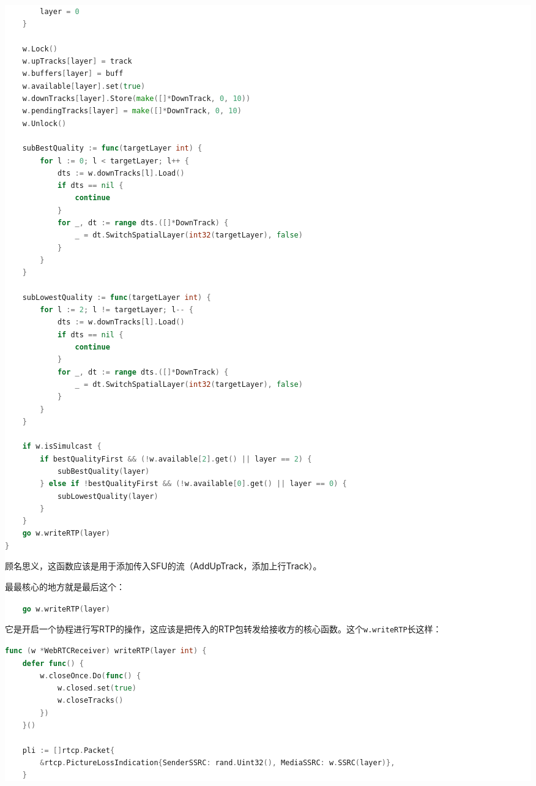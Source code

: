 ```go
		layer = 0
	}

	w.Lock()
	w.upTracks[layer] = track
	w.buffers[layer] = buff
	w.available[layer].set(true)
	w.downTracks[layer].Store(make([]*DownTrack, 0, 10))
	w.pendingTracks[layer] = make([]*DownTrack, 0, 10)
	w.Unlock()

	subBestQuality := func(targetLayer int) {
		for l := 0; l < targetLayer; l++ {
			dts := w.downTracks[l].Load()
			if dts == nil {
				continue
			}
			for _, dt := range dts.([]*DownTrack) {
				_ = dt.SwitchSpatialLayer(int32(targetLayer), false)
			}
		}
	}

	subLowestQuality := func(targetLayer int) {
		for l := 2; l != targetLayer; l-- {
			dts := w.downTracks[l].Load()
			if dts == nil {
				continue
			}
			for _, dt := range dts.([]*DownTrack) {
				_ = dt.SwitchSpatialLayer(int32(targetLayer), false)
			}
		}
	}

	if w.isSimulcast {
		if bestQualityFirst && (!w.available[2].get() || layer == 2) {
			subBestQuality(layer)
		} else if !bestQualityFirst && (!w.available[0].get() || layer == 0) {
			subLowestQuality(layer)
		}
	}
	go w.writeRTP(layer)
}
```
顾名思义，这函数应该是用于添加传入SFU的流（AddUpTrack，添加上行Track）。

最最核心的地方就是最后这个：
```go
    go w.writeRTP(layer)
```
它是开启一个协程进行写RTP的操作，这应该是把传入的RTP包转发给接收方的核心函数。这个`w.writeRTP`长这样：
```go
func (w *WebRTCReceiver) writeRTP(layer int) {
	defer func() {
		w.closeOnce.Do(func() {
			w.closed.set(true)
			w.closeTracks()
		})
	}()

	pli := []rtcp.Packet{
		&rtcp.PictureLossIndication{SenderSSRC: rand.Uint32(), MediaSSRC: w.SSRC(layer)},
	}
```